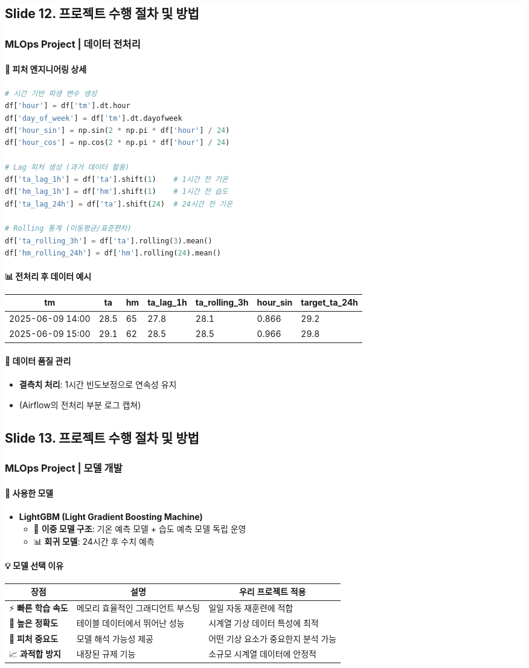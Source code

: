 
## Slide 12. 프로젝트 수행 절차 및 방법
### MLOps Project | 데이터 전처리

#### 🔧 피처 엔지니어링 상세

```python
# 시간 기반 파생 변수 생성
df['hour'] = df['tm'].dt.hour
df['day_of_week'] = df['tm'].dt.dayofweek
df['hour_sin'] = np.sin(2 * np.pi * df['hour'] / 24)
df['hour_cos'] = np.cos(2 * np.pi * df['hour'] / 24)

# Lag 피처 생성 (과거 데이터 활용)
df['ta_lag_1h'] = df['ta'].shift(1)    # 1시간 전 기온
df['hm_lag_1h'] = df['hm'].shift(1)    # 1시간 전 습도
df['ta_lag_24h'] = df['ta'].shift(24)  # 24시간 전 기온

# Rolling 통계 (이동평균/표준편차)
df['ta_rolling_3h'] = df['ta'].rolling(3).mean()
df['hm_rolling_24h'] = df['hm'].rolling(24).mean()
```

#### 📊 전처리 후 데이터 예시

| tm | ta | hm | ta_lag_1h | ta_rolling_3h | hour_sin | target_ta_24h |
|----|----|----|-----------|-----------    |----------|---------------|
| 2025-06-09 14:00 | 28.5 | 65 | 27.8 | 28.1 | 0.866 | 29.2 |
| 2025-06-09 15:00 | 29.1 | 62 | 28.5 | 28.5 | 0.966 | 29.8 |

#### 🎯 데이터 품질 관리
- **결측치 처리**: 1시간 빈도보정으로 연속성 유지

- (Airflow의 전처리 부분 로그 캡쳐)


## Slide 13. 프로젝트 수행 절차 및 방법
### MLOps Project | 모델 개발

#### 🤖 사용한 모델
* **LightGBM (Light Gradient Boosting Machine)**
  - 🎯 **이중 모델 구조**: 기온 예측 모델 + 습도 예측 모델 독립 운영
  - 📊 **회귀 모델**: 24시간 후 수치 예측

#### 💡 모델 선택 이유

| 장점 | 설명 | 우리 프로젝트 적용 |
|------|------|---------------------|
| ⚡ **빠른 학습 속도** | 메모리 효율적인 그래디언트 부스팅 | 일일 자동 재훈련에 적합 |
| 🎯 **높은 정확도** | 테이블 데이터에서 뛰어난 성능 | 시계열 기상 데이터 특성에 최적 |
| 🔧 **피처 중요도** | 모델 해석 가능성 제공 | 어떤 기상 요소가 중요한지 분석 가능 |
| 📈 **과적합 방지** | 내장된 규제 기능 | 소규모 시계열 데이터에 안정적 |
